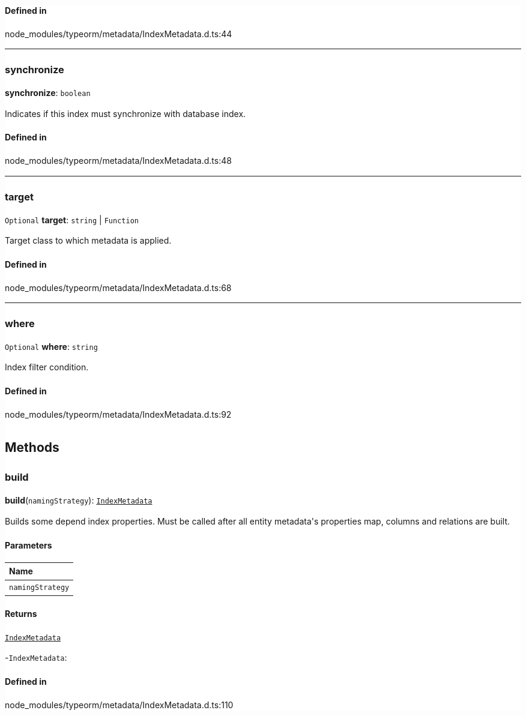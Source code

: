 #### Defined in

node_modules/typeorm/metadata/IndexMetadata.d.ts:44

___

### synchronize

 **synchronize**: `boolean`

Indicates if this index must synchronize with database index.

#### Defined in

node_modules/typeorm/metadata/IndexMetadata.d.ts:48

___

### target

 `Optional` **target**: `string` \| `Function`

Target class to which metadata is applied.

#### Defined in

node_modules/typeorm/metadata/IndexMetadata.d.ts:68

___

### where

 `Optional` **where**: `string`

Index filter condition.

#### Defined in

node_modules/typeorm/metadata/IndexMetadata.d.ts:92

## Methods

### build

**build**(`namingStrategy`): [`IndexMetadata`](IndexMetadata.md)

Builds some depend index properties.
Must be called after all entity metadata's properties map, columns and relations are built.

#### Parameters

| Name |
| :------ |
| `namingStrategy` | [`NamingStrategyInterface`](../interfaces/NamingStrategyInterface.md) |

#### Returns

[`IndexMetadata`](IndexMetadata.md)

-`IndexMetadata`: 

#### Defined in

node_modules/typeorm/metadata/IndexMetadata.d.ts:110
